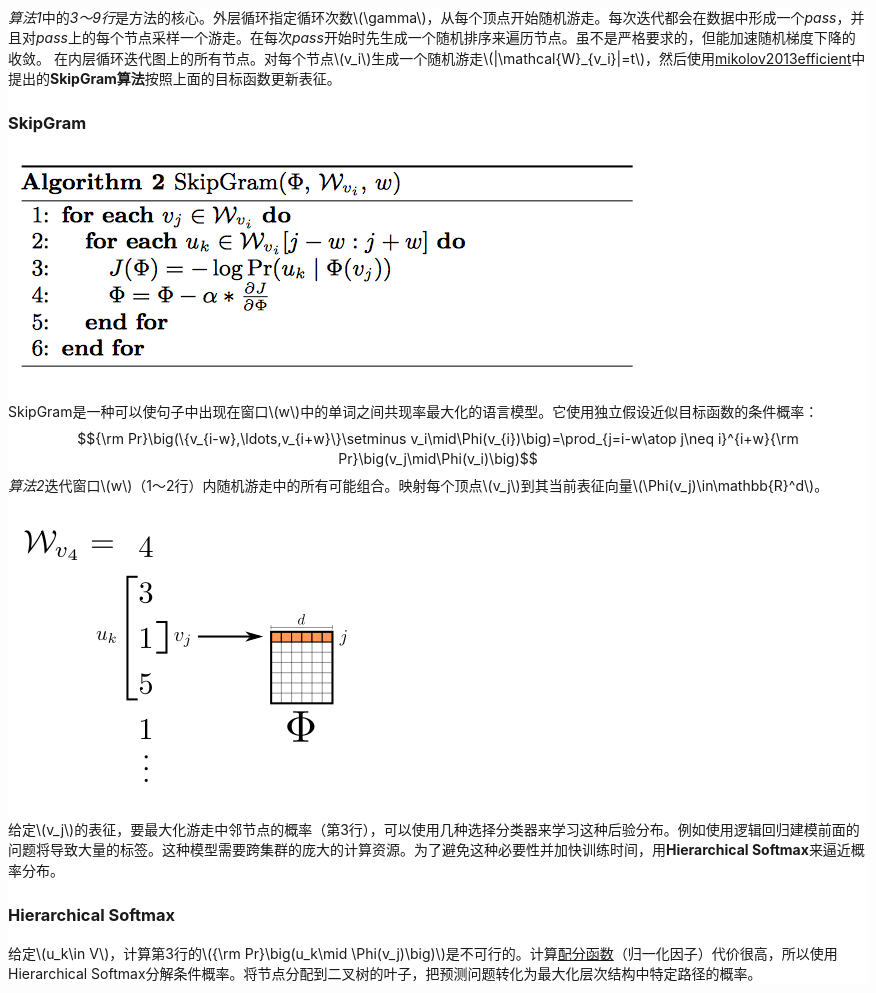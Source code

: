 *算法1*中的*3～9行*是方法的核心。外层循环指定循环次数\\(\gamma\\)，从每个顶点开始随机游走。每次迭代都会在数据中形成一个*pass*，并且对*pass*上的每个节点采样一个游走。在每次*pass*开始时先生成一个随机排序来遍历节点。虽不是严格要求的，但能加速随机梯度下降的收敛。
在内层循环迭代图上的所有节点。对每个节点\\(v_i\\)生成一个随机游走\\(|\mathcal{W}_{v_i}|=t\\)，然后使用[mikolov2013efficient](https://arxiv.org/pdf/1301.3781.pdf)中提出的**SkipGram算法**按照上面的目标函数更新表征。

### SkipGram

![SkipGram](/img/deepwalk2.png)

SkipGram是一种可以使句子中出现在窗口\\(w\\)中的单词之间共现率最大化的语言模型。它使用独立假设近似目标函数的条件概率：
$${\rm Pr}\big(\{v_{i-w},\ldots,v_{i+w}\}\setminus v_i\mid\Phi(v_{i})\big)=\prod_{j=i-w\atop j\neq i}^{i+w}{\rm Pr}\big(v_j\mid\Phi(v_i)\big)$$
*算法2*迭代窗口\\(w\\)（1～2行）内随机游走中的所有可能组合。映射每个顶点\\(v_j\\)到其当前表征向量\\(\Phi(v_j)\in\mathbb{R}^d\\)。

![](/img/deepwalk3b.png)

给定\\(v_j\\)的表征，要最大化游走中邻节点的概率（第3行），可以使用几种选择分类器来学习这种后验分布。例如使用逻辑回归建模前面的问题将导致大量的标签。这种模型需要跨集群的庞大的计算资源。为了避免这种必要性并加快训练时间，用**Hierarchical Softmax**来逼近概率分布。

### Hierarchical Softmax
给定\\(u_k\in V\\)，计算第3行的\\({\rm Pr}\big(u_k\mid \Phi(v_j)\big)\\)是不可行的。计算[配分函数](https://zh.wikipedia.org/wiki/%E9%85%8D%E5%88%86%E5%87%BD%E6%95%B0)（归一化因子）代价很高，所以使用Hierarchical Softmax分解条件概率。将节点分配到二叉树的叶子，把预测问题转化为最大化层次结构中特定路径的概率。
